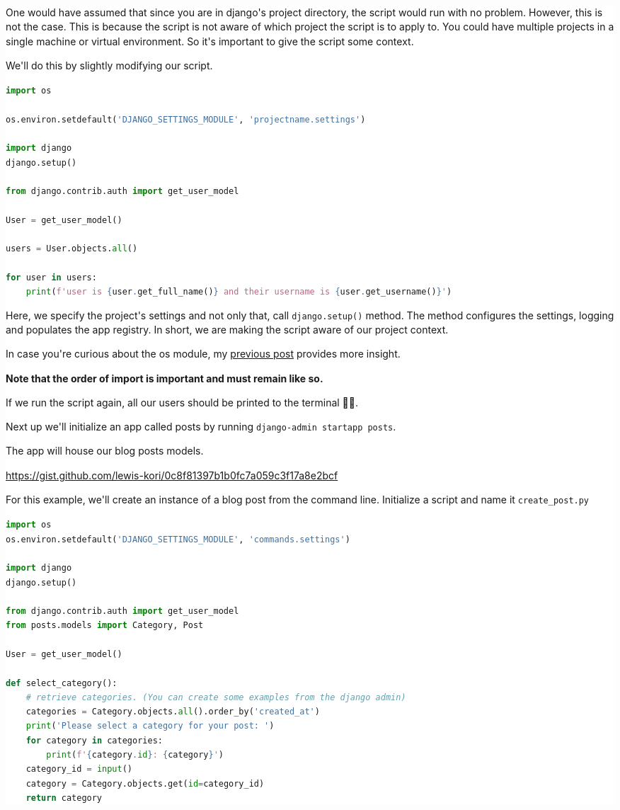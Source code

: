 One would have assumed that since you are in django's project directory, the script would run with no problem.
However, this is not the case. This is because the script is not aware of which project the script is to apply to. You could have multiple projects in a single machine or virtual environment. So it's important to give the script some context.

We'll do this by slightly modifying our script.

```python
import os

os.environ.setdefault('DJANGO_SETTINGS_MODULE', 'projectname.settings')

import django
django.setup()

from django.contrib.auth import get_user_model

User = get_user_model()

users = User.objects.all()

for user in users:
    print(f'user is {user.get_full_name()} and their username is {user.get_username()}')
```

Here, we specify the project's settings and not only that, call `django.setup()` method. The method configures the settings, logging and populates the app registry. In short, we are making the script aware of our project context.

In case you're curious about the os module, my [previous post](/blog/how-to-clear-screen-in-python-terminal/) provides more insight.

**Note that the order of import is important and must remain like so.**

If we run the script again, all our users should be printed to the terminal 👯‍♂️.

Next up we'll initialize an app called posts by running `django-admin startapp posts`.

The app will house our blog posts models.

<https://gist.github.com/lewis-kori/0c8f81397b1b0fc7a059c3f17a8e2bcf>

For this example, we'll create an instance of a blog post from the command line. Initialize a script and name it `create_post.py`

```python
import os
os.environ.setdefault('DJANGO_SETTINGS_MODULE', 'commands.settings')

import django
django.setup()

from django.contrib.auth import get_user_model
from posts.models import Category, Post

User = get_user_model()

def select_category():
    # retrieve categories. (You can create some examples from the django admin)
    categories = Category.objects.all().order_by('created_at')
    print('Please select a category for your post: ')
    for category in categories:
        print(f'{category.id}: {category}')
    category_id = input()
    category = Category.objects.get(id=category_id)
    return category


```
